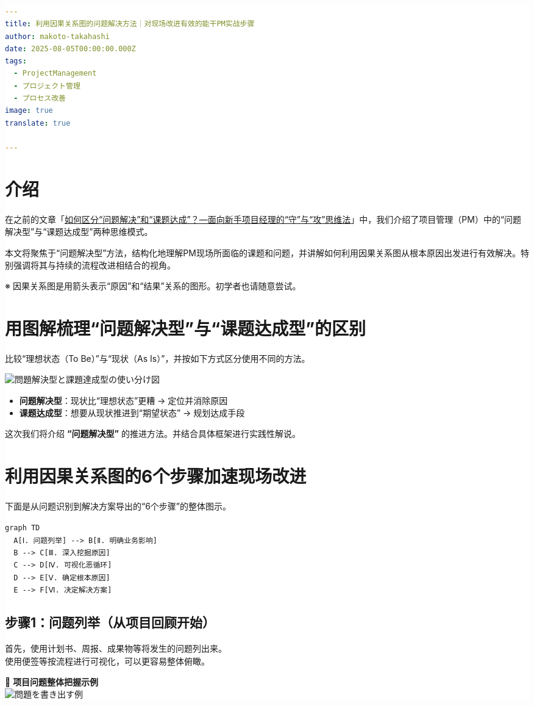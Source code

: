 ```yaml
---
title: 利用因果关系图的问题解决方法｜对现场改进有效的能干PM实战步骤
author: makoto-takahashi
date: 2025-08-05T00:00:00.000Z
tags:
  - ProjectManagement
  - プロジェクト管理
  - プロセス改善
image: true
translate: true

---
```


# 介绍
在之前的文章「[如何区分“问题解决”和“课题达成”？—面向新手项目经理的“守”与“攻”思维法](https://developer.mamezou-tech.com/blogs/2025/06/30/problem_solving_vs_task_achieving_pm_thinking_for_rookies/)」中，我们介绍了项目管理（PM）中的“问题解决型”与“课题达成型”两种思维模式。

本文将聚焦于“问题解决型”方法，结构化地理解PM现场所面临的课题和问题，并讲解如何利用因果关系图从根本原因出发进行有效解决。特别强调将其与持续的流程改进相结合的视角。

※ 因果关系图是用箭头表示“原因”和“结果”关系的图形。初学者也请随意尝试。

# 用图解梳理“问题解决型”与“课题达成型”的区别
比较“理想状态（To Be）”与“现状（As Is）”，并按如下方式区分使用不同的方法。

![問題解決型と課題達成型の使い分け図](/img/pm/problem_solving_or_task_achieving.png)

- **问题解决型**：现状比“理想状态”更糟 → 定位并消除原因  
- **课题达成型**：想要从现状推进到“期望状态” → 规划达成手段  

这次我们将介绍 **“问题解决型”** 的推进方法。并结合具体框架进行实践性解说。

# 利用因果关系图的6个步骤加速现场改进
下面是从问题识别到解决方案导出的“6个步骤”的整体图示。

```mermaid
graph TD
  A[Ⅰ. 问题列举] --> B[Ⅱ. 明确业务影响]
  B --> C[Ⅲ. 深入挖掘原因]
  C --> D[Ⅳ. 可视化恶循环]
  D --> E[Ⅴ. 确定根本原因]
  E --> F[Ⅵ. 决定解决方案]
```

## 步骤1：问题列举（从项目回顾开始）
首先，使用计划书、周报、成果物等将发生的问题列出来。  
使用便签等按流程进行可视化，可以更容易整体俯瞰。

📌 **项目问题整体把握示例**  
![問題を書き出す例](/img/pm/problem_solving_list_problems.png)
